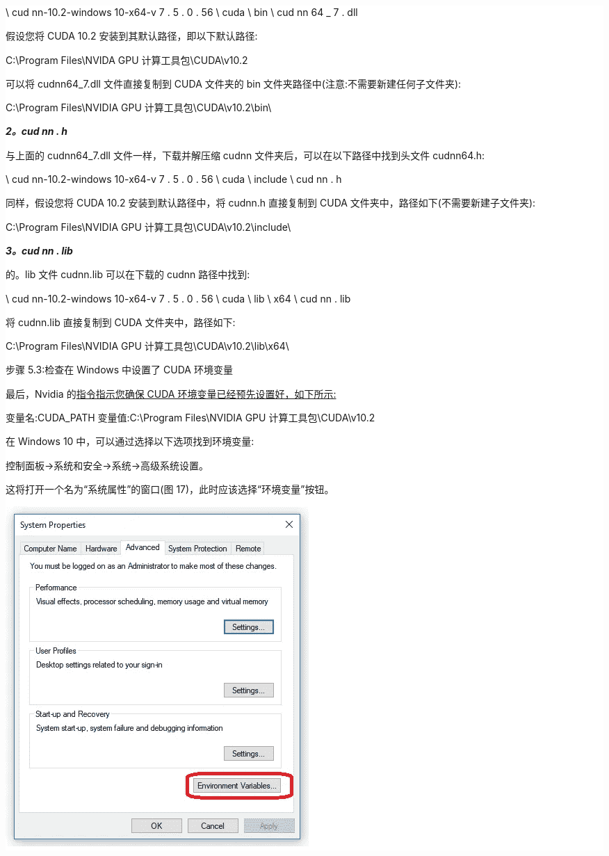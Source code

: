 <downloadpath>\ cud nn-10.2-windows 10-x64-v 7 . 5 . 0 . 56 \ cuda \ bin \ cud nn 64 _ 7 . dll</downloadpath>

假设您将 CUDA 10.2 安装到其默认路径，即以下默认路径:

C:\Program Files\NVIDA GPU 计算工具包\CUDA\v10.2

可以将 cudnn64_7.dll 文件直接复制到 CUDA 文件夹的 bin 文件夹路径中(注意:不需要新建任何子文件夹):

C:\Program Files\NVIDIA GPU 计算工具包\CUDA\v10.2\bin\

***2。cud nn . h***

与上面的 cudnn64_7.dll 文件一样，下载并解压缩 cudnn 文件夹后，可以在以下路径中找到头文件 cudnn64.h:

<downloadpath>\ cud nn-10.2-windows 10-x64-v 7 . 5 . 0 . 56 \ cuda \ include \ cud nn . h</downloadpath>

同样，假设您将 CUDA 10.2 安装到默认路径中，将 cudnn.h 直接复制到 CUDA 文件夹中，路径如下(不需要新建子文件夹):

C:\Program Files\NVIDIA GPU 计算工具包\CUDA\v10.2\include\

***3。cud nn . lib***

的。lib 文件 cudnn.lib 可以在下载的 cudnn 路径中找到:

<downloadpath>\ cud nn-10.2-windows 10-x64-v 7 . 5 . 0 . 56 \ cuda \ lib \ x64 \ cud nn . lib</downloadpath>

将 cudnn.lib 直接复制到 CUDA 文件夹中，路径如下:

C:\Program Files\NVIDIA GPU 计算工具包\CUDA\v10.2\lib\x64\

步骤 5.3:检查在 Windows 中设置了 CUDA 环境变量

最后，Nvidia 的[指令指示您确保 CUDA 环境变量已经预先设置好，如下所示:](https://docs.nvidia.com/deeplearning/sdk/cudnn-install/index.html#install-windows)

变量名:CUDA_PATH
变量值:C:\Program Files\NVIDIA GPU 计算工具包\CUDA\v10.2

在 Windows 10 中，可以通过选择以下选项找到环境变量:

控制面板->系统和安全->系统->高级系统设置。

这将打开一个名为“系统属性”的窗口(图 17)，此时应该选择“环境变量”按钮。

![](img/28854320e544f1e86afc842986590868.png)